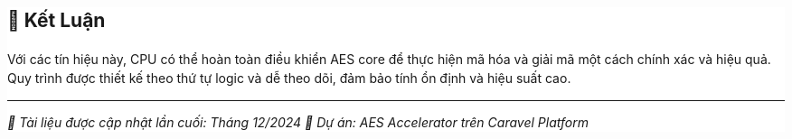 
## 🎯 Kết Luận

Với các tín hiệu này, CPU có thể hoàn toàn điều khiển AES core để thực hiện mã hóa và giải mã một cách chính xác và hiệu quả. Quy trình được thiết kế theo thứ tự logic và dễ theo dõi, đảm bảo tính ổn định và hiệu suất cao.

---

*📝 Tài liệu được cập nhật lần cuối: Tháng 12/2024*
*🔧 Dự án: AES Accelerator trên Caravel Platform*

